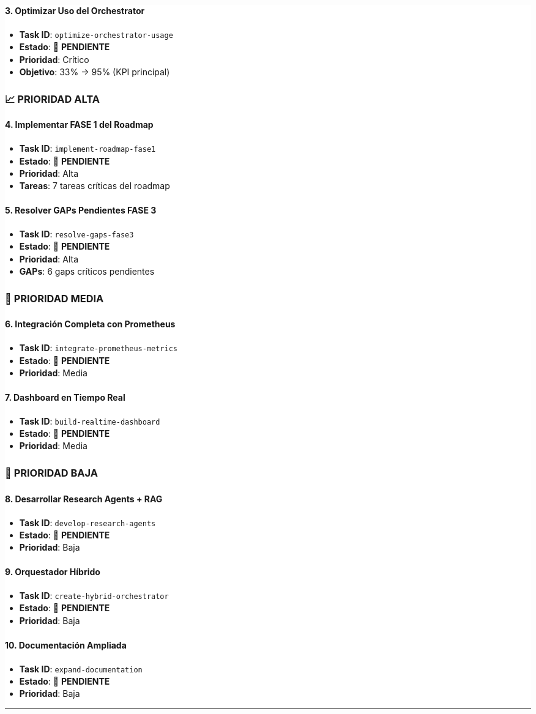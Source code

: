 #### 3. **Optimizar Uso del Orchestrator**
- **Task ID**: `optimize-orchestrator-usage`
- **Estado**: 🔄 **PENDIENTE**
- **Prioridad**: Crítico
- **Objetivo**: 33% → 95% (KPI principal)

### 📈 **PRIORIDAD ALTA**

#### 4. **Implementar FASE 1 del Roadmap**
- **Task ID**: `implement-roadmap-fase1`
- **Estado**: 🔄 **PENDIENTE**
- **Prioridad**: Alta
- **Tareas**: 7 tareas críticas del roadmap

#### 5. **Resolver GAPs Pendientes FASE 3**
- **Task ID**: `resolve-gaps-fase3`
- **Estado**: 🔄 **PENDIENTE**
- **Prioridad**: Alta
- **GAPs**: 6 gaps críticos pendientes

### 🔧 **PRIORIDAD MEDIA**

#### 6. **Integración Completa con Prometheus**
- **Task ID**: `integrate-prometheus-metrics`
- **Estado**: 🔄 **PENDIENTE**
- **Prioridad**: Media

#### 7. **Dashboard en Tiempo Real**
- **Task ID**: `build-realtime-dashboard`
- **Estado**: 🔄 **PENDIENTE**
- **Prioridad**: Media

### 🔬 **PRIORIDAD BAJA**

#### 8. **Desarrollar Research Agents + RAG**
- **Task ID**: `develop-research-agents`
- **Estado**: 🔄 **PENDIENTE**
- **Prioridad**: Baja

#### 9. **Orquestador Híbrido**
- **Task ID**: `create-hybrid-orchestrator`
- **Estado**: 🔄 **PENDIENTE**
- **Prioridad**: Baja

#### 10. **Documentación Ampliada**
- **Task ID**: `expand-documentation`
- **Estado**: 🔄 **PENDIENTE**
- **Prioridad**: Baja

---
